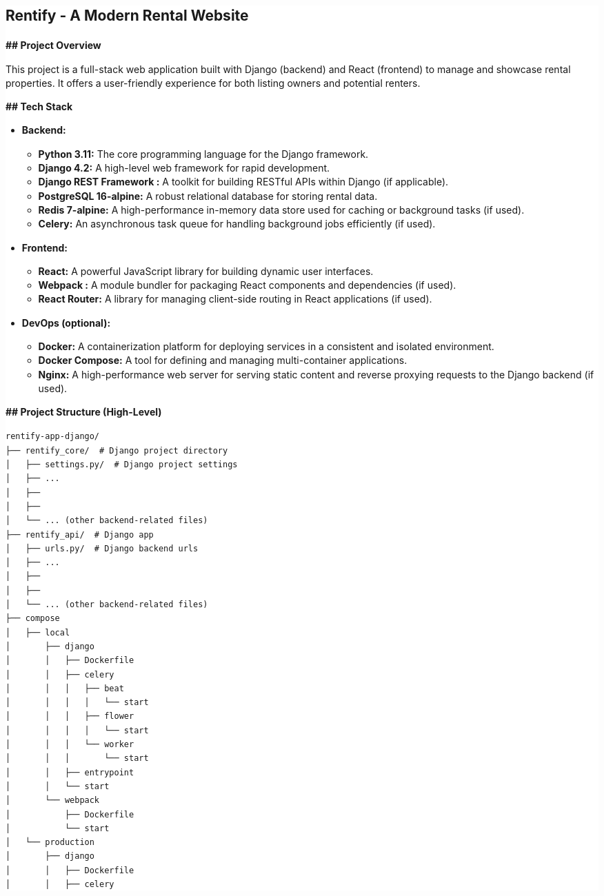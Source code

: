 ## Rentify - A Modern Rental Website

**## Project Overview**

This project is a full-stack web application built with Django (backend) and React (frontend) to manage and showcase rental properties. It offers a user-friendly experience for both listing owners and potential renters.

**## Tech Stack**

* **Backend:**
    * **Python 3.11:** The core programming language for the Django framework.
    * **Django 4.2:** A high-level web framework for rapid development.
    * **Django REST Framework :** A toolkit for building RESTful APIs within Django (if applicable).
    * **PostgreSQL 16-alpine:** A robust relational database for storing rental data.
    * **Redis 7-alpine:** A high-performance in-memory data store used for caching or background tasks (if used).
    * **Celery:** An asynchronous task queue for handling background jobs efficiently (if used).
* **Frontend:**
    * **React:** A powerful JavaScript library for building dynamic user interfaces.
    * **Webpack :** A module bundler for packaging React components and dependencies (if used).
    * **React Router:** A library for managing client-side routing in React applications (if used).

* **DevOps (optional):**
    * **Docker:** A containerization platform for deploying services in a consistent and isolated environment.
    * **Docker Compose:** A tool for defining and managing multi-container applications.
    * **Nginx:** A high-performance web server for serving static content and reverse proxying requests to the Django backend (if used).

**## Project Structure (High-Level)**

```
rentify-app-django/
├── rentify_core/  # Django project directory
│   ├── settings.py/  # Django project settings
│   ├── ... 
│   ├── 
│   ├── 
│   └── ... (other backend-related files)
├── rentify_api/  # Django app
│   ├── urls.py/  # Django backend urls
│   ├── ... 
│   ├── 
│   ├── 
│   └── ... (other backend-related files)
├── compose
│   ├── local
│       ├── django
│       │   ├── Dockerfile
│       │   ├── celery
│       │   │   ├── beat
│       │   │   │   └── start
│       │   │   ├── flower
│       │   │   │   └── start
│       │   │   └── worker
│       │   │       └── start
│       │   ├── entrypoint
│       │   └── start
│       └── webpack
│           ├── Dockerfile
│           └── start
│   └── production
│       ├── django
│       │   ├── Dockerfile
│       │   ├── celery
```